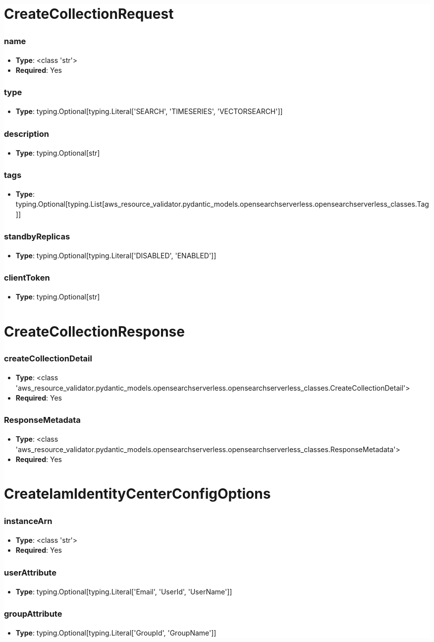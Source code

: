 # CreateCollectionRequest

### name
- **Type**: <class 'str'>
- **Required**: Yes

### type
- **Type**: typing.Optional[typing.Literal['SEARCH', 'TIMESERIES', 'VECTORSEARCH']]

### description
- **Type**: typing.Optional[str]

### tags
- **Type**: typing.Optional[typing.List[aws_resource_validator.pydantic_models.opensearchserverless.opensearchserverless_classes.Tag]]

### standbyReplicas
- **Type**: typing.Optional[typing.Literal['DISABLED', 'ENABLED']]

### clientToken
- **Type**: typing.Optional[str]


# CreateCollectionResponse

### createCollectionDetail
- **Type**: <class 'aws_resource_validator.pydantic_models.opensearchserverless.opensearchserverless_classes.CreateCollectionDetail'>
- **Required**: Yes

### ResponseMetadata
- **Type**: <class 'aws_resource_validator.pydantic_models.opensearchserverless.opensearchserverless_classes.ResponseMetadata'>
- **Required**: Yes


# CreateIamIdentityCenterConfigOptions

### instanceArn
- **Type**: <class 'str'>
- **Required**: Yes

### userAttribute
- **Type**: typing.Optional[typing.Literal['Email', 'UserId', 'UserName']]

### groupAttribute
- **Type**: typing.Optional[typing.Literal['GroupId', 'GroupName']]
